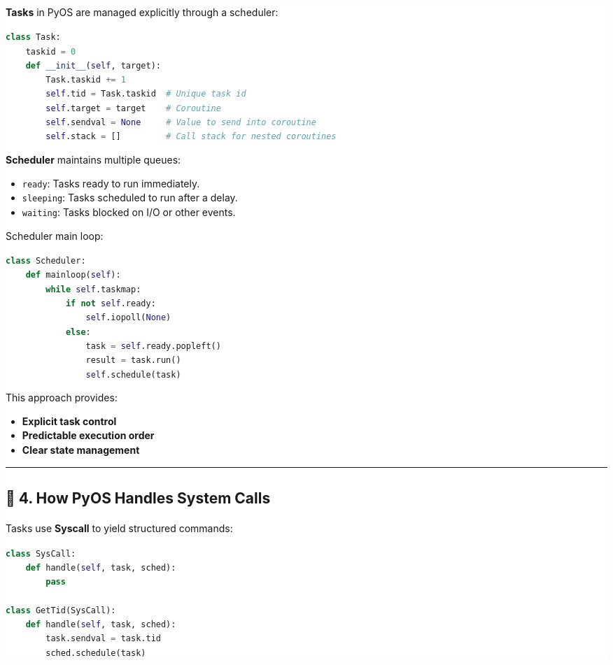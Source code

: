 **Tasks** in PyOS are managed explicitly through a scheduler:

```python
class Task:
    taskid = 0
    def __init__(self, target):
        Task.taskid += 1
        self.tid = Task.taskid  # Unique task id
        self.target = target    # Coroutine
        self.sendval = None     # Value to send into coroutine
        self.stack = []         # Call stack for nested coroutines
```

**Scheduler** maintains multiple queues:

* `ready`: Tasks ready to run immediately.
* `sleeping`: Tasks scheduled to run after a delay.
* `waiting`: Tasks blocked on I/O or other events.

Scheduler main loop:

```python
class Scheduler:
    def mainloop(self):
        while self.taskmap:
            if not self.ready:
                self.iopoll(None)
            else:
                task = self.ready.popleft()
                result = task.run()
                self.schedule(task)
```

This approach provides:

* **Explicit task control**
* **Predictable execution order**
* **Clear state management**

---

## 🚦 **4. How PyOS Handles System Calls**

Tasks use **Syscall** to yield structured commands:

```python
class SysCall:
    def handle(self, task, sched):
        pass

class GetTid(SysCall):
    def handle(self, task, sched):
        task.sendval = task.tid
        sched.schedule(task)
```
